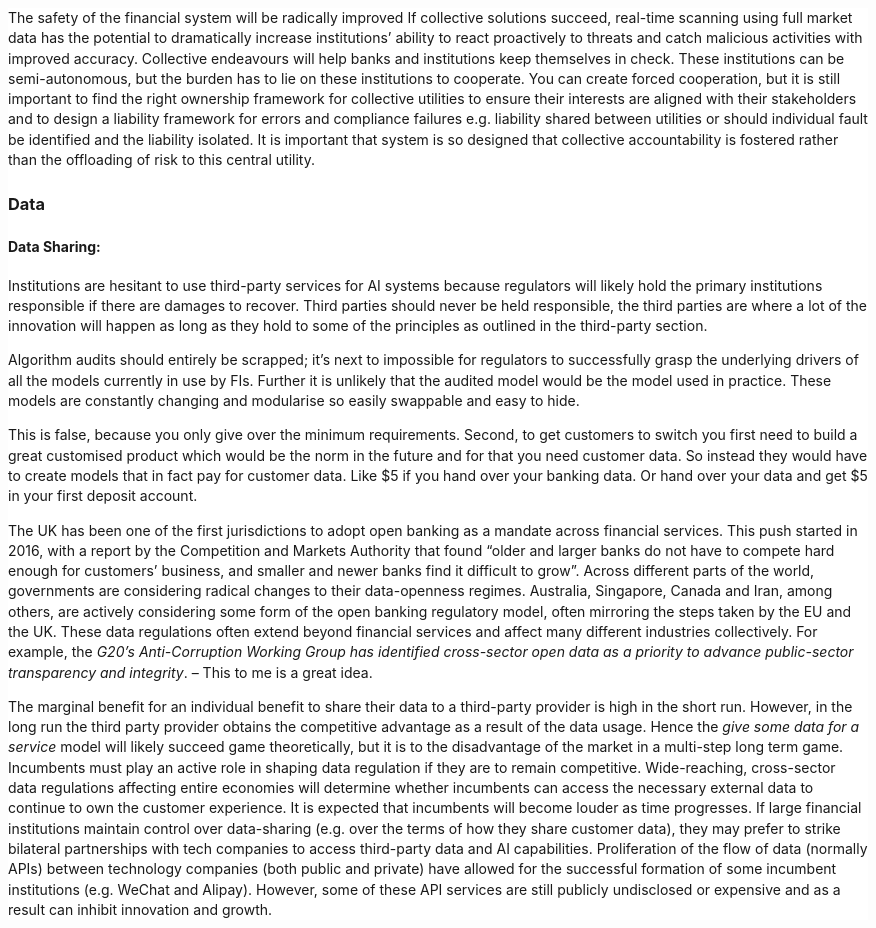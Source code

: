 The safety of the financial system will be radically improved If collective solutions succeed, real-time scanning using full market data has the potential to dramatically increase institutions’ ability to react proactively to threats and catch malicious activities with improved accuracy. Collective endeavours will help banks and institutions keep themselves in check. These institutions can be semi-autonomous, but the burden has to lie on these institutions to cooperate. You can create forced cooperation, but it is still important to find the right ownership framework for collective utilities to ensure their interests are aligned with their stakeholders and to design a liability framework for errors and compliance failures e.g. liability shared between utilities or should individual fault be identified and the liability isolated. It is important that system is so designed that collective accountability is fostered rather than the offloading of risk to this central utility.


### Data

#### Data Sharing:

Institutions are hesitant to use third-party services for AI systems because regulators will likely hold the primary institutions responsible if there are damages to recover. Third parties should never be held responsible, the third parties are where a lot of the innovation will happen as long as they hold to some of the principles as outlined in the third-party section. 

Algorithm audits should entirely be scrapped; it’s next to impossible for regulators to successfully grasp the underlying drivers of all the models currently in use by FIs. Further it is unlikely that the audited model would be the model used in practice. These models are constantly changing and modularise so easily swappable and easy to hide.

This is false, because you only give over the minimum requirements. Second, to get customers to switch you first need to build a great customised product which would be the norm in the future and for that you need customer data. So instead they would have to create models that in fact pay for customer data. Like $5 if you hand over your banking data. Or hand over your data and get $5 in your first deposit account.

The UK has been one of the first jurisdictions to adopt open banking as a mandate across financial services. This push started in 2016, with a report by the Competition and Markets Authority that found “older and larger banks do not have to compete hard enough for customers’ business, and smaller and newer banks find it difficult to grow”. Across different parts of the world, governments are considering radical changes to their data-openness regimes. Australia, Singapore, Canada and Iran, among others, are actively considering some form of the open banking regulatory model, often mirroring the steps taken by the EU and the UK. These data regulations often extend beyond financial services and affect many different industries collectively. For example, the *G20’s Anti-Corruption Working Group has identified cross-sector open data as a priority to advance public-sector transparency and integrity*. – This to me is a great idea.

The marginal benefit for an individual benefit to share their data to a third-party provider is high in the short run. However, in the long run the third party provider obtains the competitive advantage as a result of the data usage. Hence the *give some data for a service* model will likely succeed game theoretically, but it is to the disadvantage of the market in a multi-step long term game. Incumbents must play an active role in shaping data regulation if they are to remain competitive. Wide-reaching, cross-sector data regulations affecting entire economies will determine whether incumbents can access the necessary external data to continue to own the customer experience. It is expected that incumbents will become louder as time progresses. If large financial institutions maintain control over data-sharing (e.g. over the terms of how they share customer data), they may prefer to strike bilateral partnerships with tech companies to access third-party data and AI capabilities. Proliferation of the flow of data (normally APIs) between technology companies (both public and private) have allowed for the successful formation of some incumbent institutions (e.g. WeChat and Alipay). However, some of these API services are still publicly undisclosed or expensive and as a result can inhibit innovation and growth.
